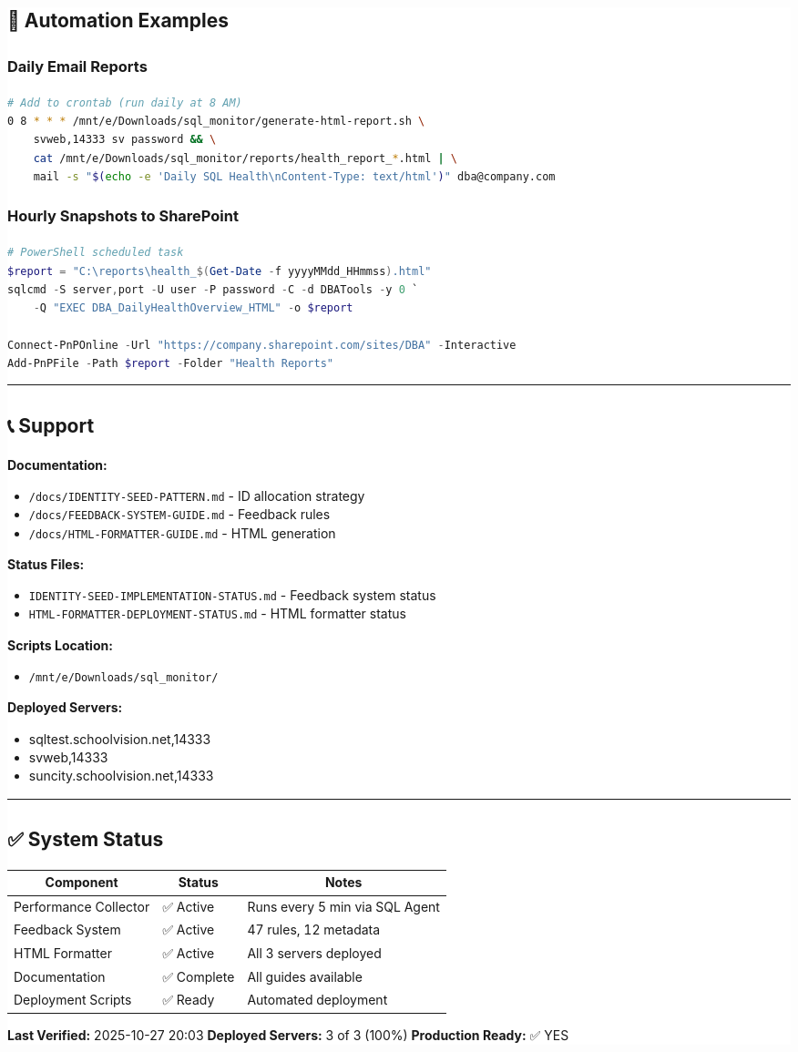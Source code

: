 
## 🚀 Automation Examples

### Daily Email Reports
```bash
# Add to crontab (run daily at 8 AM)
0 8 * * * /mnt/e/Downloads/sql_monitor/generate-html-report.sh \
    svweb,14333 sv password && \
    cat /mnt/e/Downloads/sql_monitor/reports/health_report_*.html | \
    mail -s "$(echo -e 'Daily SQL Health\nContent-Type: text/html')" dba@company.com
```

### Hourly Snapshots to SharePoint
```powershell
# PowerShell scheduled task
$report = "C:\reports\health_$(Get-Date -f yyyyMMdd_HHmmss).html"
sqlcmd -S server,port -U user -P password -C -d DBATools -y 0 `
    -Q "EXEC DBA_DailyHealthOverview_HTML" -o $report

Connect-PnPOnline -Url "https://company.sharepoint.com/sites/DBA" -Interactive
Add-PnPFile -Path $report -Folder "Health Reports"
```

---

## 📞 Support

**Documentation:**
- `/docs/IDENTITY-SEED-PATTERN.md` - ID allocation strategy
- `/docs/FEEDBACK-SYSTEM-GUIDE.md` - Feedback rules
- `/docs/HTML-FORMATTER-GUIDE.md` - HTML generation

**Status Files:**
- `IDENTITY-SEED-IMPLEMENTATION-STATUS.md` - Feedback system status
- `HTML-FORMATTER-DEPLOYMENT-STATUS.md` - HTML formatter status

**Scripts Location:**
- `/mnt/e/Downloads/sql_monitor/`

**Deployed Servers:**
- sqltest.schoolvision.net,14333
- svweb,14333
- suncity.schoolvision.net,14333

---

## ✅ System Status

| Component | Status | Notes |
|-----------|--------|-------|
| Performance Collector | ✅ Active | Runs every 5 min via SQL Agent |
| Feedback System | ✅ Active | 47 rules, 12 metadata |
| HTML Formatter | ✅ Active | All 3 servers deployed |
| Documentation | ✅ Complete | All guides available |
| Deployment Scripts | ✅ Ready | Automated deployment |

**Last Verified:** 2025-10-27 20:03
**Deployed Servers:** 3 of 3 (100%)
**Production Ready:** ✅ YES
